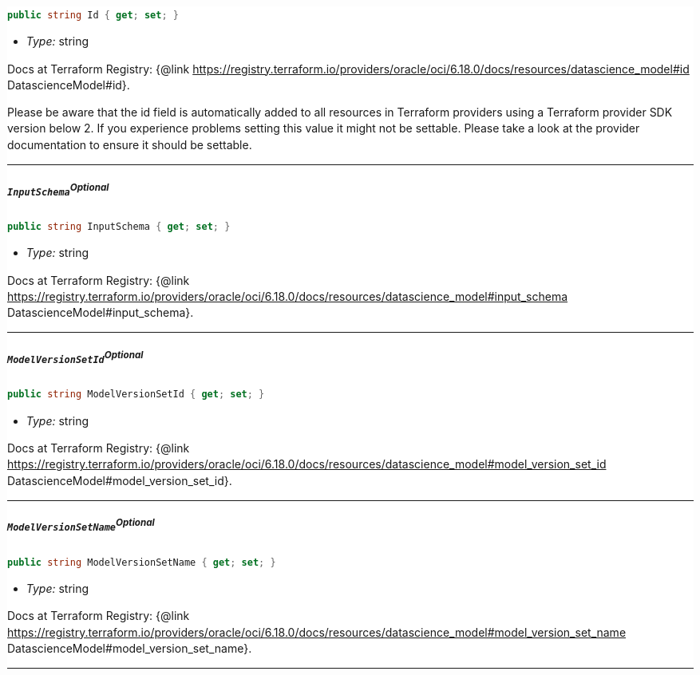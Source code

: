 ```csharp
public string Id { get; set; }
```

- *Type:* string

Docs at Terraform Registry: {@link https://registry.terraform.io/providers/oracle/oci/6.18.0/docs/resources/datascience_model#id DatascienceModel#id}.

Please be aware that the id field is automatically added to all resources in Terraform providers using a Terraform provider SDK version below 2.
If you experience problems setting this value it might not be settable. Please take a look at the provider documentation to ensure it should be settable.

---

##### `InputSchema`<sup>Optional</sup> <a name="InputSchema" id="rhizo-co-terraform-provider-oci.datascienceModel.DatascienceModelConfig.property.inputSchema"></a>

```csharp
public string InputSchema { get; set; }
```

- *Type:* string

Docs at Terraform Registry: {@link https://registry.terraform.io/providers/oracle/oci/6.18.0/docs/resources/datascience_model#input_schema DatascienceModel#input_schema}.

---

##### `ModelVersionSetId`<sup>Optional</sup> <a name="ModelVersionSetId" id="rhizo-co-terraform-provider-oci.datascienceModel.DatascienceModelConfig.property.modelVersionSetId"></a>

```csharp
public string ModelVersionSetId { get; set; }
```

- *Type:* string

Docs at Terraform Registry: {@link https://registry.terraform.io/providers/oracle/oci/6.18.0/docs/resources/datascience_model#model_version_set_id DatascienceModel#model_version_set_id}.

---

##### `ModelVersionSetName`<sup>Optional</sup> <a name="ModelVersionSetName" id="rhizo-co-terraform-provider-oci.datascienceModel.DatascienceModelConfig.property.modelVersionSetName"></a>

```csharp
public string ModelVersionSetName { get; set; }
```

- *Type:* string

Docs at Terraform Registry: {@link https://registry.terraform.io/providers/oracle/oci/6.18.0/docs/resources/datascience_model#model_version_set_name DatascienceModel#model_version_set_name}.

---